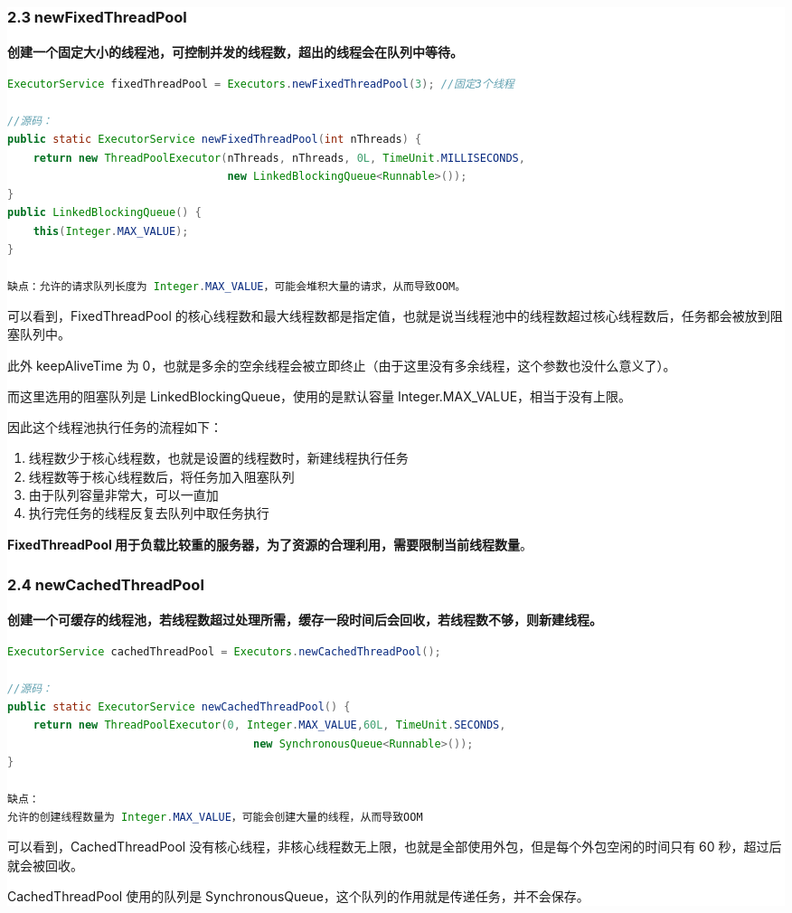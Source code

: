 
### 2.3 newFixedThreadPool 

**创建一个固定大小的线程池，可控制并发的线程数，超出的线程会在队列中等待。**

```java
ExecutorService fixedThreadPool = Executors.newFixedThreadPool(3); //固定3个线程

//源码：
public static ExecutorService newFixedThreadPool(int nThreads) {
    return new ThreadPoolExecutor(nThreads, nThreads, 0L, TimeUnit.MILLISECONDS,
                                  new LinkedBlockingQueue<Runnable>());
}
public LinkedBlockingQueue() {
	this(Integer.MAX_VALUE);
}

缺点：允许的请求队列长度为 Integer.MAX_VALUE，可能会堆积大量的请求，从而导致OOM。
```

可以看到，FixedThreadPool 的核心线程数和最大线程数都是指定值，也就是说当线程池中的线程数超过核心线程数后，任务都会被放到阻塞队列中。

此外 keepAliveTime 为 0，也就是多余的空余线程会被立即终止（由于这里没有多余线程，这个参数也没什么意义了）。

而这里选用的阻塞队列是 LinkedBlockingQueue，使用的是默认容量 Integer.MAX_VALUE，相当于没有上限。

因此这个线程池执行任务的流程如下：

1. 线程数少于核心线程数，也就是设置的线程数时，新建线程执行任务
2. 线程数等于核心线程数后，将任务加入阻塞队列
3. 由于队列容量非常大，可以一直加
4. 执行完任务的线程反复去队列中取任务执行

**FixedThreadPool 用于负载比较重的服务器，为了资源的合理利用，需要限制当前线程数量**。



### 2.4 newCachedThreadPool 

**创建一个可缓存的线程池，若线程数超过处理所需，缓存一段时间后会回收，若线程数不够，则新建线程。**

```Java
ExecutorService cachedThreadPool = Executors.newCachedThreadPool();

//源码：
public static ExecutorService newCachedThreadPool() {
	return new ThreadPoolExecutor(0, Integer.MAX_VALUE,60L, TimeUnit.SECONDS,
                                      new SynchronousQueue<Runnable>());
}

缺点：
允许的创建线程数量为 Integer.MAX_VALUE，可能会创建大量的线程，从而导致OOM
```

可以看到，CachedThreadPool 没有核心线程，非核心线程数无上限，也就是全部使用外包，但是每个外包空闲的时间只有 60 秒，超过后就会被回收。

CachedThreadPool 使用的队列是 SynchronousQueue，这个队列的作用就是传递任务，并不会保存。
